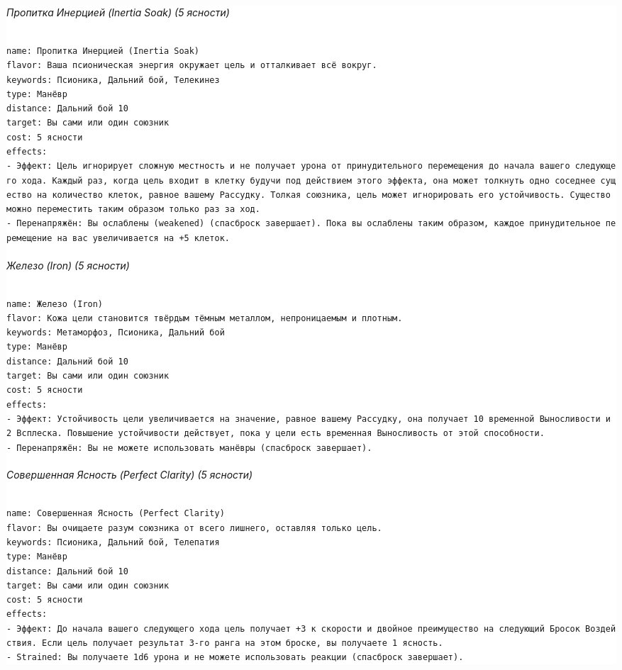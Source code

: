 ###### Пропитка Инерцией (Inertia Soak) (5 ясности)

```ds-ab
name: Пропитка Инерцией (Inertia Soak)
flavor: Ваша псионическая энергия окружает цель и отталкивает всё вокруг.
keywords: Псионика, Дальний бой, Телекинез
type: Манёвр
distance: Дальний бой 10
target: Вы сами или один союзник
cost: 5 ясности
effects:
- Эффект: Цель игнорирует сложную местность и не получает урона от принудительного перемещения до начала вашего следующего хода. Каждый раз, когда цель входит в клетку будучи под действием этого эффекта, она может толкнуть одно соседнее существо на количество клеток, равное вашему Рассудку. Толкая союзника, цель может игнорировать его устойчивость. Существо можно переместить таким образом только раз за ход.
- Перенапряжён: Вы ослаблены (weakened) (спасброск завершает). Пока вы ослаблены таким образом, каждое принудительное перемещение на вас увеличивается на +5 клеток.
```

###### Железо (Iron) (5 ясности)

```ds-ab
name: Железо (Iron)
flavor: Кожа цели становится твёрдым тёмным металлом, непроницаемым и плотным.
keywords: Метаморфоз, Псионика, Дальний бой
type: Манёвр
distance: Дальний бой 10
target: Вы сами или один союзник
cost: 5 ясности
effects:
- Эффект: Устойчивость цели увеличивается на значение, равное вашему Рассудку, она получает 10 временной Выносливости и 2 Всплеска. Повышение устойчивости действует, пока у цели есть временная Выносливость от этой способности.
- Перенапряжён: Вы не можете использовать манёвры (спасброск завершает).
```

###### Совершенная Ясность (Perfect Clarity) (5 ясности)

```ds-ab
name: Совершенная Ясность (Perfect Clarity)
flavor: Вы очищаете разум союзника от всего лишнего, оставляя только цель.
keywords: Псионика, Дальний бой, Телепатия
type: Манёвр
distance: Дальний бой 10
target: Вы сами или один союзник
cost: 5 ясности
effects:
- Эффект: До начала вашего следующего хода цель получает +3 к скорости и двойное преимущество на следующий Бросок Воздействия. Если цель получает результат 3-го ранга на этом броске, вы получаете 1 ясность.
- Strained: Вы получаете 1d6 урона и не можете использовать реакции (спасброск завершает).
```